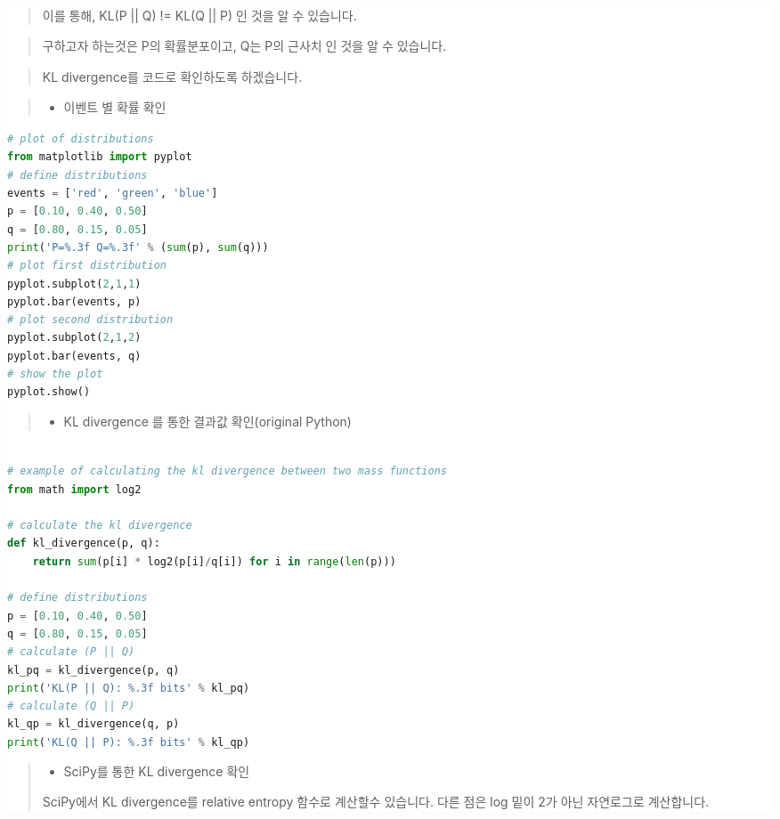 > 이를 통해, KL(P || Q) != KL(Q || P) 인 것을 알 수 있습니다. 

> 구하고자 하는것은 P의 확률분포이고, Q는 P의 근사치 인 것을 알 수 있습니다. 

> KL divergence를 코드로 확인하도록 하겠습니다. 

> - 이벤트 별 확률 확인

```python
# plot of distributions
from matplotlib import pyplot
# define distributions
events = ['red', 'green', 'blue']
p = [0.10, 0.40, 0.50]
q = [0.80, 0.15, 0.05]
print('P=%.3f Q=%.3f' % (sum(p), sum(q)))
# plot first distribution
pyplot.subplot(2,1,1)
pyplot.bar(events, p)
# plot second distribution
pyplot.subplot(2,1,2)
pyplot.bar(events, q)
# show the plot
pyplot.show()

```

> - KL divergence 를 통한 결과값 확인(original Python)

```python

# example of calculating the kl divergence between two mass functions
from math import log2
 
# calculate the kl divergence
def kl_divergence(p, q):
	return sum(p[i] * log2(p[i]/q[i]) for i in range(len(p)))
 
# define distributions
p = [0.10, 0.40, 0.50]
q = [0.80, 0.15, 0.05]
# calculate (P || Q)
kl_pq = kl_divergence(p, q)
print('KL(P || Q): %.3f bits' % kl_pq)
# calculate (Q || P)
kl_qp = kl_divergence(q, p)
print('KL(Q || P): %.3f bits' % kl_qp)

```

> - SciPy를 통한 KL divergence 확인
> 
> SciPy에서 KL divergence를 relative entropy 함수로 계산할수 있습니다. 
> 다른 점은 log 밑이 2가 아닌 자연로그로 계산합니다.
